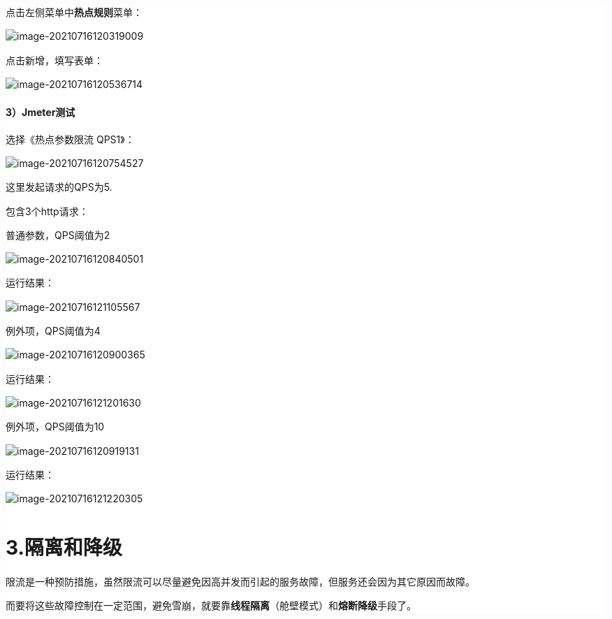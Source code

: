 
点击左侧菜单中**热点规则**菜单：

![image-20210716120319009](https://gitee.com/xie-qianyu/picture/raw/master/image-20210716120319009-2022-10-2813:09:11.png)

点击新增，填写表单：

![image-20210716120536714](https://gitee.com/xie-qianyu/picture/raw/master/image-20210716120536714-2022-10-2813:09:13.png)



#### 3）Jmeter测试

选择《热点参数限流 QPS1》：

![image-20210716120754527](https://gitee.com/xie-qianyu/picture/raw/master/image-20210716120754527-2022-10-2813:10:02.png)

这里发起请求的QPS为5.

包含3个http请求：

普通参数，QPS阈值为2

![image-20210716120840501](https://gitee.com/xie-qianyu/picture/raw/master/image-20210716120840501-2022-10-2813:11:02.png)

运行结果：

![image-20210716121105567](https://gitee.com/xie-qianyu/picture/raw/master/image-20210716121105567-2022-10-2813:11:24.png)



例外项，QPS阈值为4

![image-20210716120900365](https://gitee.com/xie-qianyu/picture/raw/master/image-20210716120900365-2022-10-2813:11:26.png)

运行结果：

![image-20210716121201630](https://gitee.com/xie-qianyu/picture/raw/master/image-20210716121201630-2022-10-2813:11:27.png)



例外项，QPS阈值为10

![image-20210716120919131](https://gitee.com/xie-qianyu/picture/raw/master/image-20210716120919131-2022-10-2813:11:29.png)

运行结果：

![image-20210716121220305](https://gitee.com/xie-qianyu/picture/raw/master/image-20210716121220305-2022-10-2813:11:30.png)



# 3.隔离和降级

限流是一种预防措施，虽然限流可以尽量避免因高并发而引起的服务故障，但服务还会因为其它原因而故障。

而要将这些故障控制在一定范围，避免雪崩，就要靠**线程隔离**（舱壁模式）和**熔断降级**手段了。


